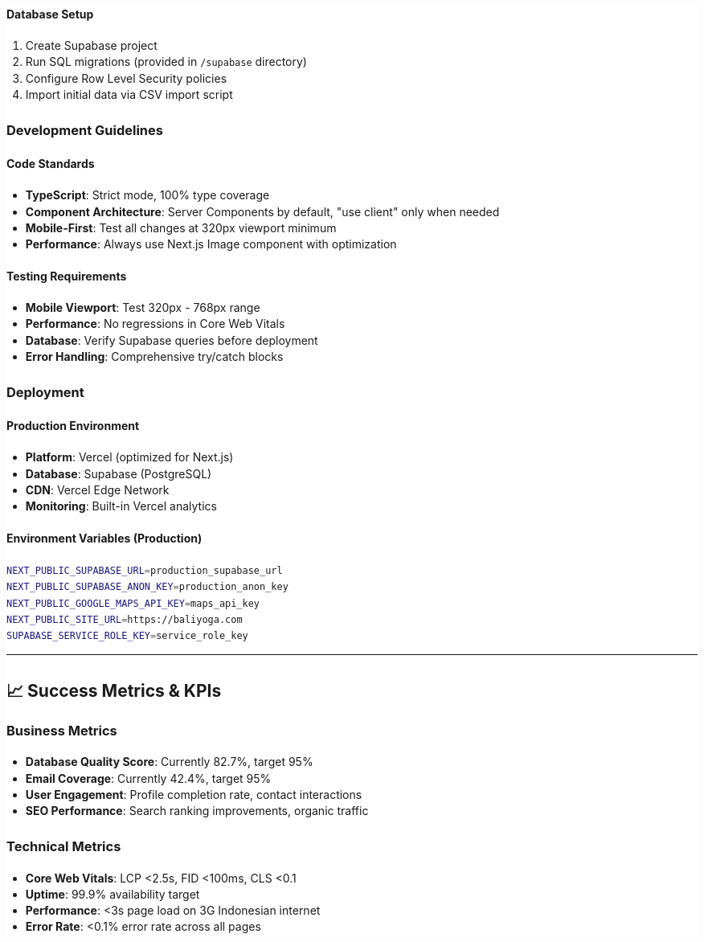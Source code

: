 #### Database Setup
1. Create Supabase project
2. Run SQL migrations (provided in `/supabase` directory)
3. Configure Row Level Security policies
4. Import initial data via CSV import script

### Development Guidelines

#### Code Standards
- **TypeScript**: Strict mode, 100% type coverage
- **Component Architecture**: Server Components by default, "use client" only when needed
- **Mobile-First**: Test all changes at 320px viewport minimum
- **Performance**: Always use Next.js Image component with optimization

#### Testing Requirements
- **Mobile Viewport**: Test 320px - 768px range
- **Performance**: No regressions in Core Web Vitals
- **Database**: Verify Supabase queries before deployment
- **Error Handling**: Comprehensive try/catch blocks

### Deployment

#### Production Environment
- **Platform**: Vercel (optimized for Next.js)
- **Database**: Supabase (PostgreSQL) 
- **CDN**: Vercel Edge Network
- **Monitoring**: Built-in Vercel analytics

#### Environment Variables (Production)
```bash
NEXT_PUBLIC_SUPABASE_URL=production_supabase_url
NEXT_PUBLIC_SUPABASE_ANON_KEY=production_anon_key
NEXT_PUBLIC_GOOGLE_MAPS_API_KEY=maps_api_key
NEXT_PUBLIC_SITE_URL=https://baliyoga.com
SUPABASE_SERVICE_ROLE_KEY=service_role_key
```

---

## 📈 Success Metrics & KPIs

### Business Metrics
- **Database Quality Score**: Currently 82.7%, target 95%
- **Email Coverage**: Currently 42.4%, target 95%
- **User Engagement**: Profile completion rate, contact interactions
- **SEO Performance**: Search ranking improvements, organic traffic

### Technical Metrics
- **Core Web Vitals**: LCP <2.5s, FID <100ms, CLS <0.1
- **Uptime**: 99.9% availability target
- **Performance**: <3s page load on 3G Indonesian internet
- **Error Rate**: <0.1% error rate across all pages
